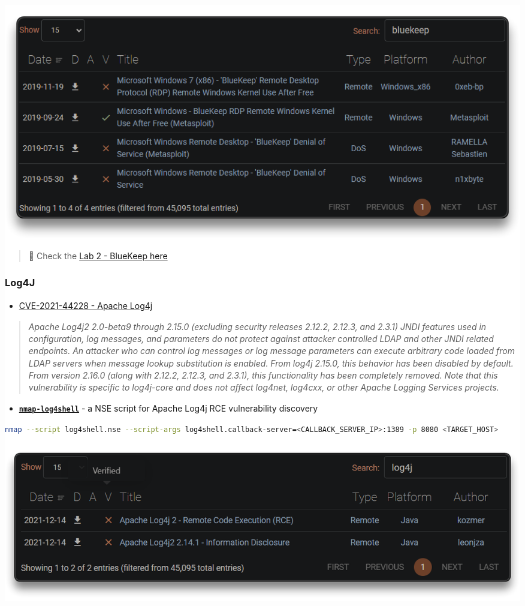 ![exploit-db.com - BlueKeep](assessment-methodologiesassets/image-20230314212629872.png)

> 🔬 Check the [Lab 2 - BlueKeep here](../hostnetwork-penetration-testing/1-system-attack/windows-attacks/rdp.md)

### Log4J

- [CVE-2021-44228 - Apache Log4j](https://nvd.nist.gov/vuln/detail/CVE-2021-44228)

> *Apache Log4j2 2.0-beta9 through 2.15.0 (excluding security releases 2.12.2, 2.12.3, and 2.3.1) JNDI features used in configuration, log messages, and parameters do not protect against attacker controlled LDAP and other JNDI related endpoints. An attacker who can control log messages or log message parameters can execute arbitrary code loaded from LDAP servers when message lookup substitution is enabled. From log4j 2.15.0, this behavior has been disabled by default. From version 2.16.0 (along with 2.12.2, 2.12.3, and 2.3.1), this functionality has been completely removed. Note that this vulnerability is specific to log4j-core and does not affect log4net, log4cxx, or other Apache Logging Services projects.*

- [**`nmap-log4shell`**](https://github.com/giterlizzi/nmap-log4shell) - a NSE script for Apache Log4j RCE vulnerability discovery

```bash
nmap --script log4shell.nse --script-args log4shell.callback-server=<CALLBACK_SERVER_IP>:1389 -p 8080 <TARGET_HOST>
```

![exploit-db.com - Log4j](assessment-methodologiesassets/image-20230224193717616.png)
